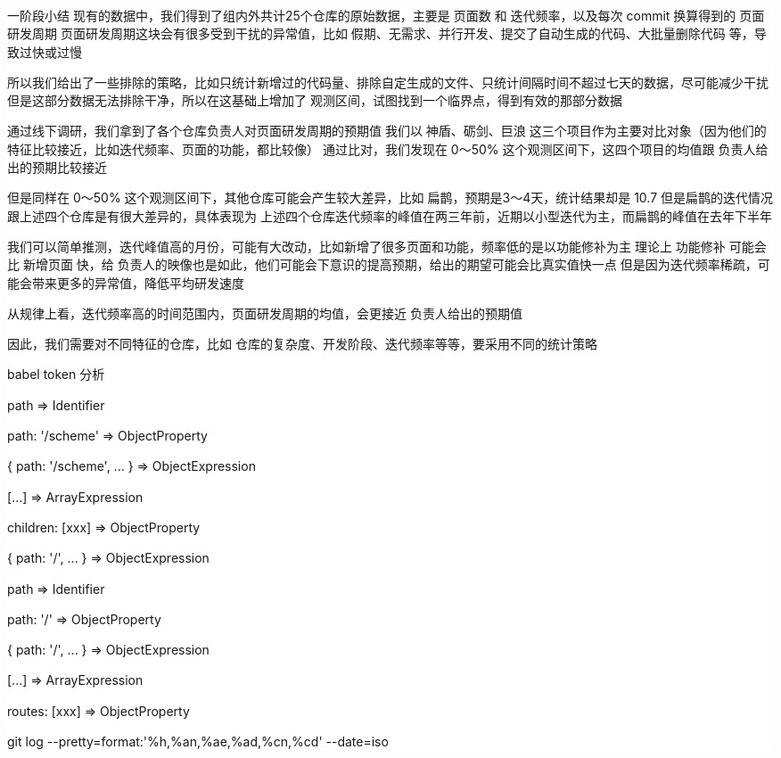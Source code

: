 

一阶段小结
  现有的数据中，我们得到了组内外共计25个仓库的原始数据，主要是 页面数 和 迭代频率，以及每次 commit 换算得到的 页面研发周期
  页面研发周期这块会有很多受到干扰的异常值，比如 假期、无需求、并行开发、提交了自动生成的代码、大批量删除代码 等，导致过快或过慢

  所以我们给出了一些排除的策略，比如只统计新增过的代码量、排除自定生成的文件、只统计间隔时间不超过七天的数据，尽可能减少干扰
  但是这部分数据无法排除干净，所以在这基础上增加了 观测区间，试图找到一个临界点，得到有效的那部分数据

  通过线下调研，我们拿到了各个仓库负责人对页面研发周期的预期值
  我们以 神盾、砺剑、巨浪 这三个项目作为主要对比对象（因为他们的特征比较接近，比如迭代频率、页面的功能，都比较像）
  通过比对，我们发现在 0～50% 这个观测区间下，这四个项目的均值跟 负责人给出的预期比较接近

  但是同样在 0～50% 这个观测区间下，其他仓库可能会产生较大差异，比如 扁鹊，预期是3～4天，统计结果却是 10.7
  但是扁鹊的迭代情况跟上述四个仓库是有很大差异的，具体表现为
  上述四个仓库迭代频率的峰值在两三年前，近期以小型迭代为主，而扁鹊的峰值在去年下半年

  我们可以简单推测，迭代峰值高的月份，可能有大改动，比如新增了很多页面和功能，频率低的是以功能修补为主
  理论上 功能修补 可能会比 新增页面 快，给 负责人的映像也是如此，他们可能会下意识的提高预期，给出的期望可能会比真实值快一点
  但是因为迭代频率稀疏，可能会带来更多的异常值，降低平均研发速度

  从规律上看，迭代频率高的时间范围内，页面研发周期的均值，会更接近 负责人给出的预期值

  因此，我们需要对不同特征的仓库，比如 仓库的复杂度、开发阶段、迭代频率等等，要采用不同的统计策略


babel token 分析

  path  =>  Identifier

  path: '/scheme'  =>  ObjectProperty

  { 
    path: '/scheme',
    ...
  }  =>  ObjectExpression

  [...]  =>   ArrayExpression

  children: [xxx]  =>  ObjectProperty

  { 
    path: '/',
    ...
  }  =>  ObjectExpression



  path  =>  Identifier

  path: '/'  =>  ObjectProperty

  { 
    path: '/',
    ...
  }  =>  ObjectExpression

  [...]  =>   ArrayExpression

  routes: [xxx]  =>  ObjectProperty




git log --pretty=format:'%h,%an,%ae,%ad,%cn,%cd' --date=iso